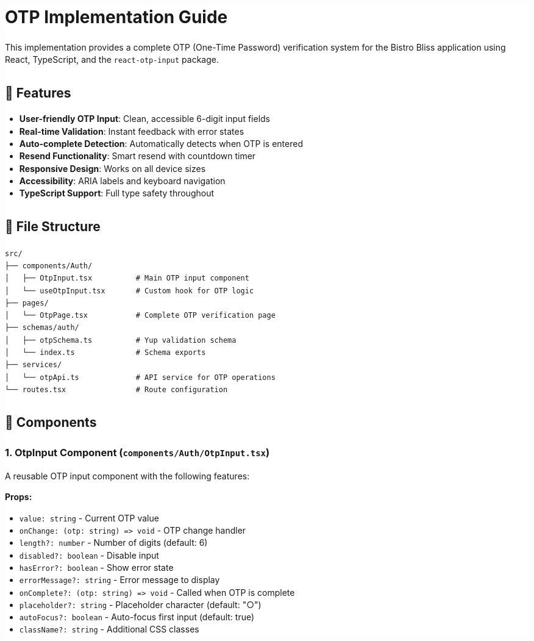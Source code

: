# OTP Implementation Guide

This implementation provides a complete OTP (One-Time Password) verification system for the Bistro Bliss application using React, TypeScript, and the `react-otp-input` package.

## 🚀 Features

-   **User-friendly OTP Input**: Clean, accessible 6-digit input fields
-   **Real-time Validation**: Instant feedback with error states
-   **Auto-complete Detection**: Automatically detects when OTP is entered
-   **Resend Functionality**: Smart resend with countdown timer
-   **Responsive Design**: Works on all device sizes
-   **Accessibility**: ARIA labels and keyboard navigation
-   **TypeScript Support**: Full type safety throughout

## 📁 File Structure

```
src/
├── components/Auth/
│   ├── OtpInput.tsx          # Main OTP input component
│   └── useOtpInput.tsx       # Custom hook for OTP logic
├── pages/
│   └── OtpPage.tsx           # Complete OTP verification page
├── schemas/auth/
│   ├── otpSchema.ts          # Yup validation schema
│   └── index.ts              # Schema exports
├── services/
│   └── otpApi.ts             # API service for OTP operations
└── routes.tsx                # Route configuration
```

## 🔧 Components

### 1. OtpInput Component (`components/Auth/OtpInput.tsx`)

A reusable OTP input component with the following features:

**Props:**

-   `value: string` - Current OTP value
-   `onChange: (otp: string) => void` - OTP change handler
-   `length?: number` - Number of digits (default: 6)
-   `disabled?: boolean` - Disable input
-   `hasError?: boolean` - Show error state
-   `errorMessage?: string` - Error message to display
-   `onComplete?: (otp: string) => void` - Called when OTP is complete
-   `placeholder?: string` - Placeholder character (default: "○")
-   `autoFocus?: boolean` - Auto-focus first input (default: true)
-   `className?: string` - Additional CSS classes
